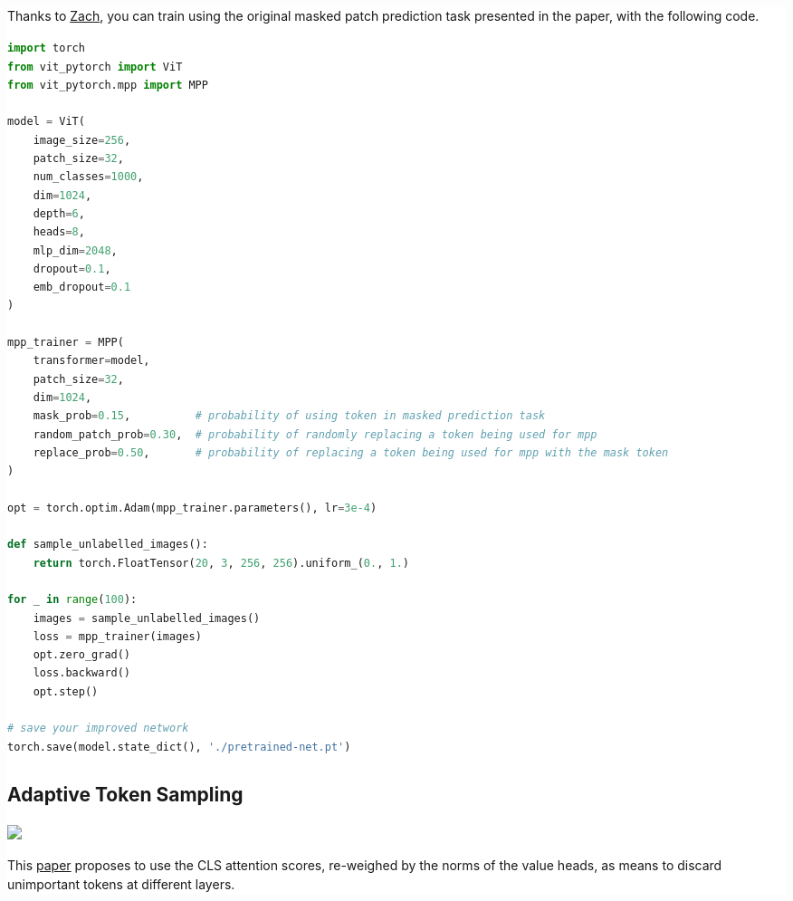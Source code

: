 Thanks to <a href="https://github.com/zankner">Zach</a>, you can train using the original masked patch prediction task presented in the paper, with the following code.

```python
import torch
from vit_pytorch import ViT
from vit_pytorch.mpp import MPP

model = ViT(
    image_size=256,
    patch_size=32,
    num_classes=1000,
    dim=1024,
    depth=6,
    heads=8,
    mlp_dim=2048,
    dropout=0.1,
    emb_dropout=0.1
)

mpp_trainer = MPP(
    transformer=model,
    patch_size=32,
    dim=1024,
    mask_prob=0.15,          # probability of using token in masked prediction task
    random_patch_prob=0.30,  # probability of randomly replacing a token being used for mpp
    replace_prob=0.50,       # probability of replacing a token being used for mpp with the mask token
)

opt = torch.optim.Adam(mpp_trainer.parameters(), lr=3e-4)

def sample_unlabelled_images():
    return torch.FloatTensor(20, 3, 256, 256).uniform_(0., 1.)

for _ in range(100):
    images = sample_unlabelled_images()
    loss = mpp_trainer(images)
    opt.zero_grad()
    loss.backward()
    opt.step()

# save your improved network
torch.save(model.state_dict(), './pretrained-net.pt')
```

## Adaptive Token Sampling

<img src="./images/ats.png" width="400px"></img>

This <a href="https://arxiv.org/abs/2111.15667">paper</a> proposes to use the CLS attention scores, re-weighed by the norms of the value heads, as means to discard unimportant tokens at different layers.
